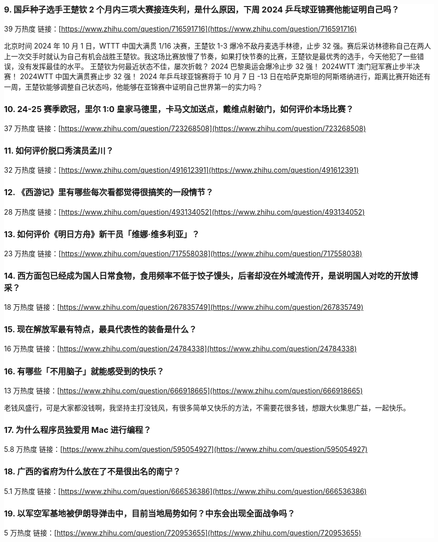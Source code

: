 ### 9. 国乒种子选手王楚钦 2 个月内三项大赛接连失利，是什么原因，下周 2024 乒乓球亚锦赛他能证明自己吗？
39 万热度 链接：[https://www.zhihu.com/question/716591716](https://www.zhihu.com/question/716591716)

北京时间 2024 年 10 月 1 日，WTTT 中国大满贯 1/16 决赛，王楚钦 1-3 爆冷不敌丹麦选手林德，止步 32 强。赛后采访林德称自己在两人上一次交手时就认为自己有机会战胜王楚钦。我这场比赛放慢了节奏，如果打快节奏的比赛，王楚钦是最优秀的选手，今天他犯了一些错误，没有发挥最佳的水平。 王楚钦为何最近状态不佳，屡次折戟？ 2024 巴黎奥运会爆冷止步 32 强！ 2024WTT 澳门冠军赛止步半决赛！ 2024WTT 中国大满贯赛止步 32 强！ 2024 年乒乓球亚锦赛将于 10 月 7 日 -13 日在哈萨克斯坦的阿斯塔纳进行，距离比赛开始还有一周，王楚钦能够调整自己状态吗，他能够在亚锦赛中证明自己世界第一的实力吗？

### 10. 24-25 赛季欧冠，里尔 1:0 皇家马德里，卡马文加送点，戴维点射破门，如何评价本场比赛？
37 万热度 链接：[https://www.zhihu.com/question/723268508](https://www.zhihu.com/question/723268508)



### 11. 如何评价脱口秀演员孟川？
32 万热度 链接：[https://www.zhihu.com/question/491612391](https://www.zhihu.com/question/491612391)



### 12. 《西游记》里有哪些每次看都觉得很搞笑的一段情节？
28 万热度 链接：[https://www.zhihu.com/question/493134052](https://www.zhihu.com/question/493134052)



### 13. 如何评价《明日方舟》新干员「维娜·维多利亚」？
23 万热度 链接：[https://www.zhihu.com/question/717558038](https://www.zhihu.com/question/717558038)



### 14. 西方面包已经成为国人日常食物，食用频率不低于饺子馒头，后者却没在外域流传开，是说明国人对吃的开放博采？
18 万热度 链接：[https://www.zhihu.com/question/267835749](https://www.zhihu.com/question/267835749)



### 15. 现在解放军最有特点，最具代表性的装备是什么？
16 万热度 链接：[https://www.zhihu.com/question/24784338](https://www.zhihu.com/question/24784338)



### 16. 有哪些「不用脑子」就能感受到的快乐？
13 万热度 链接：[https://www.zhihu.com/question/666918665](https://www.zhihu.com/question/666918665)

老钱风盛行，可是大家都没钱啊，我坚持主打没钱风，有很多简单又快乐的方法，不需要花很多钱，想跟大伙集思广益，一起快乐。

### 17. 为什么程序员独爱用 Mac 进行编程？
5.8 万热度 链接：[https://www.zhihu.com/question/595054927](https://www.zhihu.com/question/595054927)



### 18. 广西的省府为什么放在了不是很出名的南宁？
5.1 万热度 链接：[https://www.zhihu.com/question/666536386](https://www.zhihu.com/question/666536386)



### 19. 以军空军基地被伊朗导弹击中，目前当地局势如何？中东会出现全面战争吗？
5 万热度 链接：[https://www.zhihu.com/question/720953655](https://www.zhihu.com/question/720953655)
